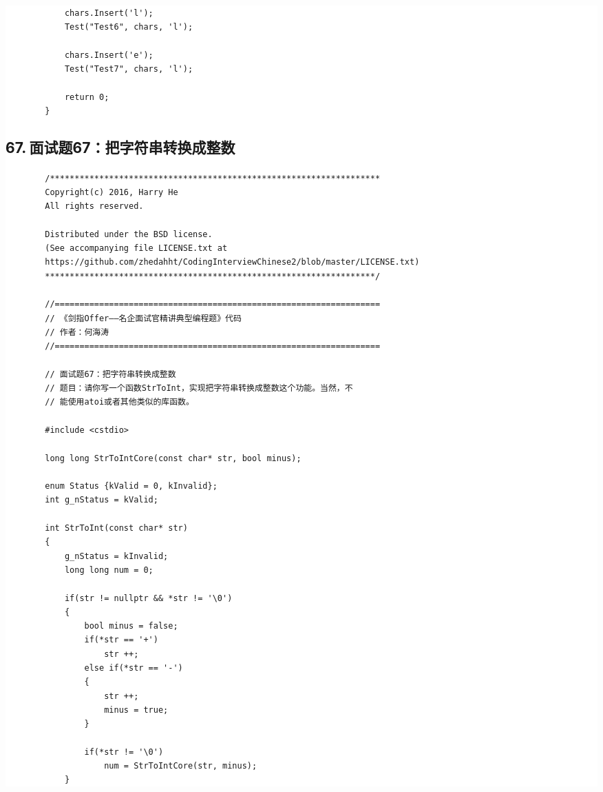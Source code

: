 				chars.Insert('l');
				Test("Test6", chars, 'l');

				chars.Insert('e');
				Test("Test7", chars, 'l');

				return 0;
			}





<h2 id="67">67. <span id="jump67">面试题67：把字符串转换成整数</span></h2>

			/*******************************************************************
			Copyright(c) 2016, Harry He
			All rights reserved.

			Distributed under the BSD license.
			(See accompanying file LICENSE.txt at
			https://github.com/zhedahht/CodingInterviewChinese2/blob/master/LICENSE.txt)
			*******************************************************************/

			//==================================================================
			// 《剑指Offer——名企面试官精讲典型编程题》代码
			// 作者：何海涛
			//==================================================================

			// 面试题67：把字符串转换成整数
			// 题目：请你写一个函数StrToInt，实现把字符串转换成整数这个功能。当然，不
			// 能使用atoi或者其他类似的库函数。

			#include <cstdio>

			long long StrToIntCore(const char* str, bool minus);

			enum Status {kValid = 0, kInvalid};
			int g_nStatus = kValid;

			int StrToInt(const char* str)
			{
				g_nStatus = kInvalid;
				long long num = 0;

				if(str != nullptr && *str != '\0') 
				{
					bool minus = false;
					if(*str == '+')
						str ++;
					else if(*str == '-') 
					{
						str ++;
						minus = true;
					}

					if(*str != '\0') 
						num = StrToIntCore(str, minus);
				}
